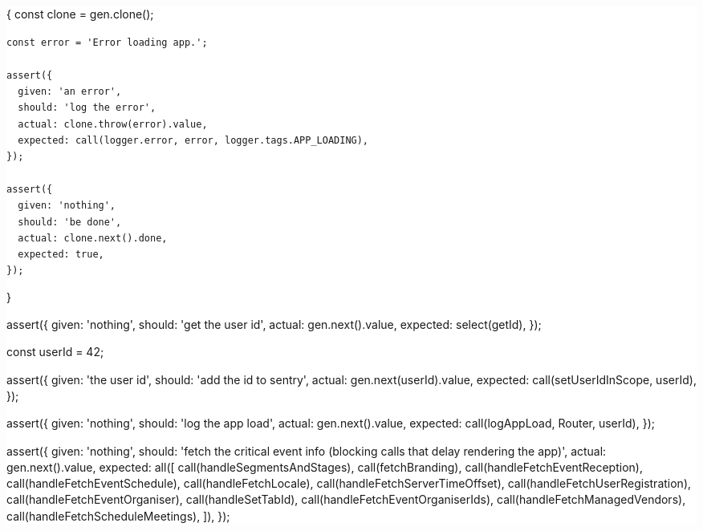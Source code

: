   {
    const clone = gen.clone();

    const error = 'Error loading app.';

    assert({
      given: 'an error',
      should: 'log the error',
      actual: clone.throw(error).value,
      expected: call(logger.error, error, logger.tags.APP_LOADING),
    });

    assert({
      given: 'nothing',
      should: 'be done',
      actual: clone.next().done,
      expected: true,
    });
  }

  assert({
    given: 'nothing',
    should: 'get the user id',
    actual: gen.next().value,
    expected: select(getId),
  });

  const userId = 42;

  assert({
    given: 'the user id',
    should: 'add the id to sentry',
    actual: gen.next(userId).value,
    expected: call(setUserIdInScope, userId),
  });

  assert({
    given: 'nothing',
    should: 'log the app load',
    actual: gen.next().value,
    expected: call(logAppLoad, Router, userId),
  });

  assert({
    given: 'nothing',
    should:
      'fetch the critical event info (blocking calls that delay rendering the app)',
    actual: gen.next().value,
    expected: all([
      call(handleSegmentsAndStages),
      call(fetchBranding),
      call(handleFetchEventReception),
      call(handleFetchEventSchedule),
      call(handleFetchLocale),
      call(handleFetchServerTimeOffset),
      call(handleFetchUserRegistration),
      call(handleFetchEventOrganiser),
      call(handleSetTabId),
      call(handleFetchEventOrganiserIds),
      call(handleFetchManagedVendors),
      call(handleFetchScheduleMeetings),
    ]),
  });

